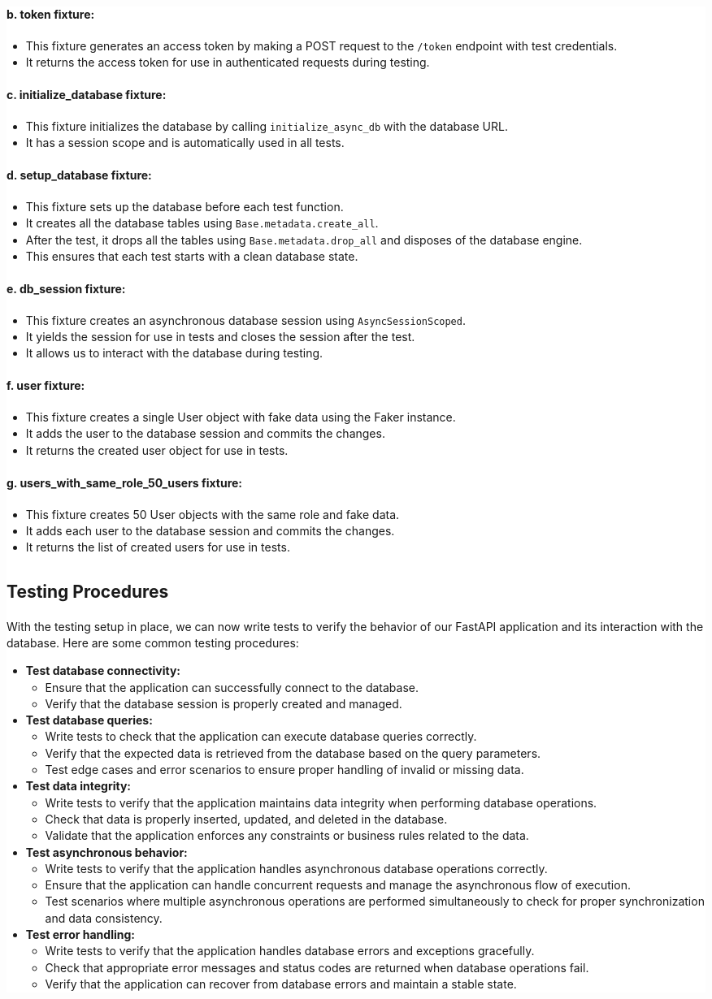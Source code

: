 #### b. token fixture:
- This fixture generates an access token by making a POST request to the `/token` endpoint with test credentials.
- It returns the access token for use in authenticated requests during testing.

#### c. initialize_database fixture:
- This fixture initializes the database by calling `initialize_async_db` with the database URL.
- It has a session scope and is automatically used in all tests.

#### d. setup_database fixture:
- This fixture sets up the database before each test function.
- It creates all the database tables using `Base.metadata.create_all`.
- After the test, it drops all the tables using `Base.metadata.drop_all` and disposes of the database engine.
- This ensures that each test starts with a clean database state.

#### e. db_session fixture:
- This fixture creates an asynchronous database session using `AsyncSessionScoped`.
- It yields the session for use in tests and closes the session after the test.
- It allows us to interact with the database during testing.

#### f. user fixture:
- This fixture creates a single User object with fake data using the Faker instance.
- It adds the user to the database session and commits the changes.
- It returns the created user object for use in tests.

#### g. users_with_same_role_50_users fixture:
- This fixture creates 50 User objects with the same role and fake data.
- It adds each user to the database session and commits the changes.
- It returns the list of created users for use in tests.

## Testing Procedures

With the testing setup in place, we can now write tests to verify the behavior of our FastAPI application and its interaction with the database. Here are some common testing procedures:

- **Test database connectivity:**
  - Ensure that the application can successfully connect to the database.
  - Verify that the database session is properly created and managed.
- **Test database queries:**
  - Write tests to check that the application can execute database queries correctly.
  - Verify that the expected data is retrieved from the database based on the query parameters.
  - Test edge cases and error scenarios to ensure proper handling of invalid or missing data.
- **Test data integrity:**
  - Write tests to verify that the application maintains data integrity when performing database operations.
  - Check that data is properly inserted, updated, and deleted in the database.
  - Validate that the application enforces any constraints or business rules related to the data.
- **Test asynchronous behavior:**
  - Write tests to verify that the application handles asynchronous database operations correctly.
  - Ensure that the application can handle concurrent requests and manage the asynchronous flow of execution.
  - Test scenarios where multiple asynchronous operations are performed simultaneously to check for proper synchronization and data consistency.
- **Test error handling:**
  - Write tests to verify that the application handles database errors and exceptions gracefully.
  - Check that appropriate error messages and status codes are returned when database operations fail.
  - Verify that the application can recover from database errors and maintain a stable state.
